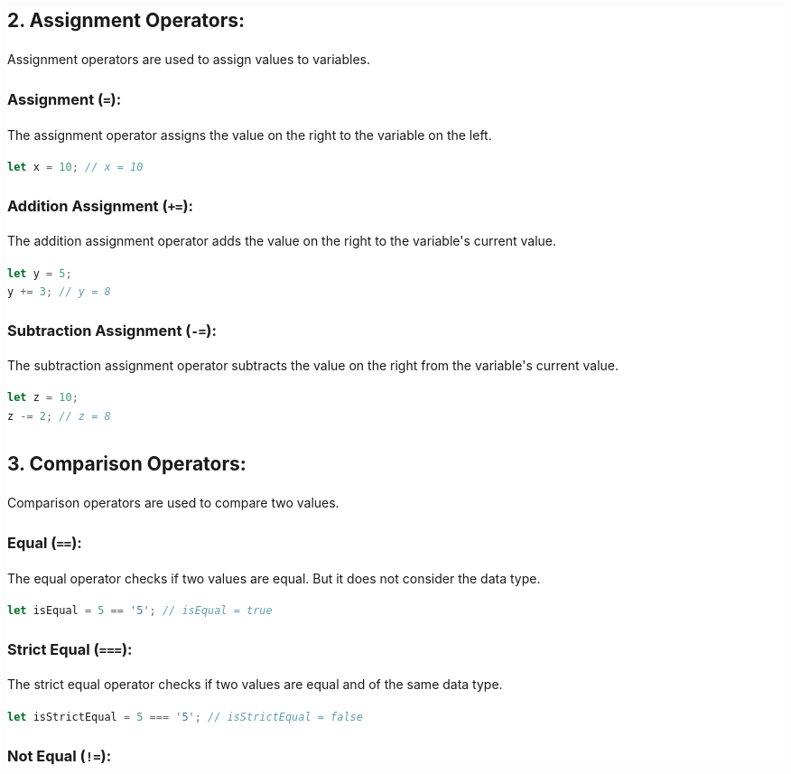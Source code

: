 <Ads />

## 2. **Assignment Operators:**

Assignment operators are used to assign values to variables.

### Assignment (`=`):

The assignment operator assigns the value on the right to the variable on the left.

```javascript
let x = 10; // x = 10
```

### Addition Assignment (`+=`):

The addition assignment operator adds the value on the right to the variable's current value.

```javascript
let y = 5;
y += 3; // y = 8
```

### Subtraction Assignment (`-=`):

The subtraction assignment operator subtracts the value on the right from the variable's current value.

```javascript
let z = 10;
z -= 2; // z = 8
```

<AdsComponent />

## 3. **Comparison Operators:**

Comparison operators are used to compare two values.

### Equal (`==`):

The equal operator checks if two values are equal. But it does not consider the data type.

```javascript
let isEqual = 5 == '5'; // isEqual = true
```

### Strict Equal (`===`):

The strict equal operator checks if two values are equal and of the same data type.

```javascript
let isStrictEqual = 5 === '5'; // isStrictEqual = false
```

### Not Equal (`!=`):
